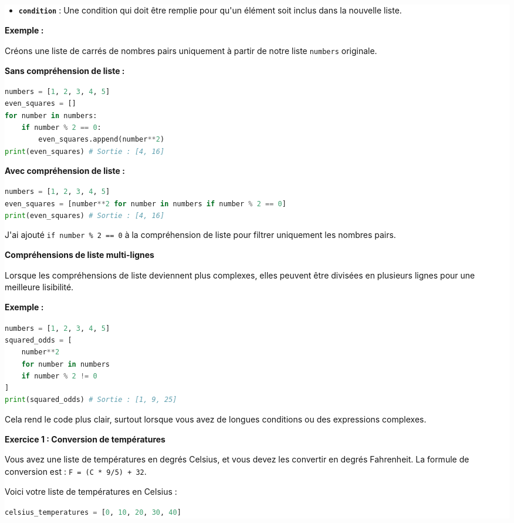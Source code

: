 * **`condition`** : Une condition qui doit être remplie pour qu'un élément soit inclus dans la nouvelle liste.

**Exemple :**

Créons une liste de carrés de nombres pairs uniquement à partir de notre liste `numbers` originale.

**Sans compréhension de liste :**

```python
numbers = [1, 2, 3, 4, 5]
even_squares = []
for number in numbers:
    if number % 2 == 0:
        even_squares.append(number**2)
print(even_squares) # Sortie : [4, 16]
```

**Avec compréhension de liste :**

```python
numbers = [1, 2, 3, 4, 5]
even_squares = [number**2 for number in numbers if number % 2 == 0]
print(even_squares) # Sortie : [4, 16]
```

J'ai ajouté `if number % 2 == 0` à la compréhension de liste pour filtrer uniquement les nombres pairs.

**Compréhensions de liste multi-lignes**

Lorsque les compréhensions de liste deviennent plus complexes, elles peuvent être divisées en plusieurs lignes pour une meilleure lisibilité.

**Exemple :**

```python
numbers = [1, 2, 3, 4, 5]
squared_odds = [
    number**2
    for number in numbers
    if number % 2 != 0
]
print(squared_odds) # Sortie : [1, 9, 25]
```
Cela rend le code plus clair, surtout lorsque vous avez de longues conditions ou des expressions complexes.





**Exercice 1 : Conversion de températures**

Vous avez une liste de températures en degrés Celsius, et vous devez les convertir en degrés Fahrenheit. La formule de conversion est : `F = (C * 9/5) + 32`.

Voici votre liste de températures en Celsius :

```python
celsius_temperatures = [0, 10, 20, 30, 40]
```
